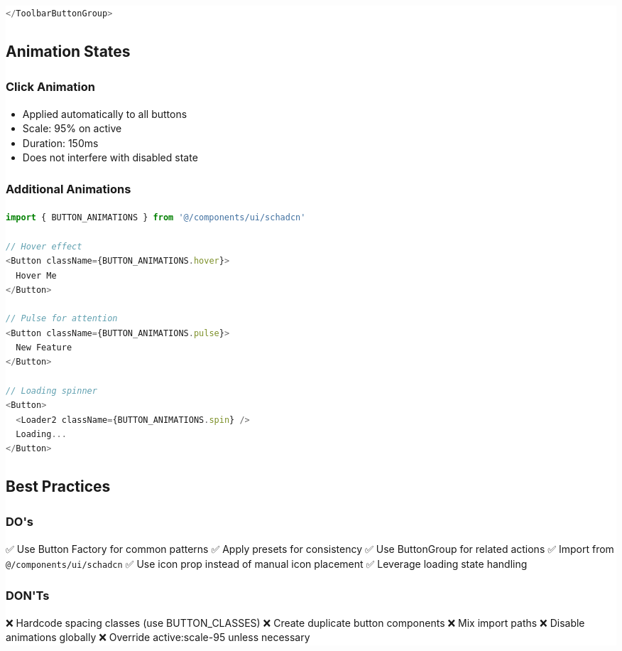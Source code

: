 ```typescript
</ToolbarButtonGroup>
```

## Animation States

### Click Animation

- Applied automatically to all buttons
- Scale: 95% on active
- Duration: 150ms
- Does not interfere with disabled state

### Additional Animations

```typescript
import { BUTTON_ANIMATIONS } from '@/components/ui/schadcn'

// Hover effect
<Button className={BUTTON_ANIMATIONS.hover}>
  Hover Me
</Button>

// Pulse for attention
<Button className={BUTTON_ANIMATIONS.pulse}>
  New Feature
</Button>

// Loading spinner
<Button>
  <Loader2 className={BUTTON_ANIMATIONS.spin} />
  Loading...
</Button>
```

## Best Practices

### DO's

✅ Use Button Factory for common patterns
✅ Apply presets for consistency
✅ Use ButtonGroup for related actions
✅ Import from `@/components/ui/schadcn`
✅ Use icon prop instead of manual icon placement
✅ Leverage loading state handling

### DON'Ts

❌ Hardcode spacing classes (use BUTTON_CLASSES)
❌ Create duplicate button components
❌ Mix import paths
❌ Disable animations globally
❌ Override active:scale-95 unless necessary

